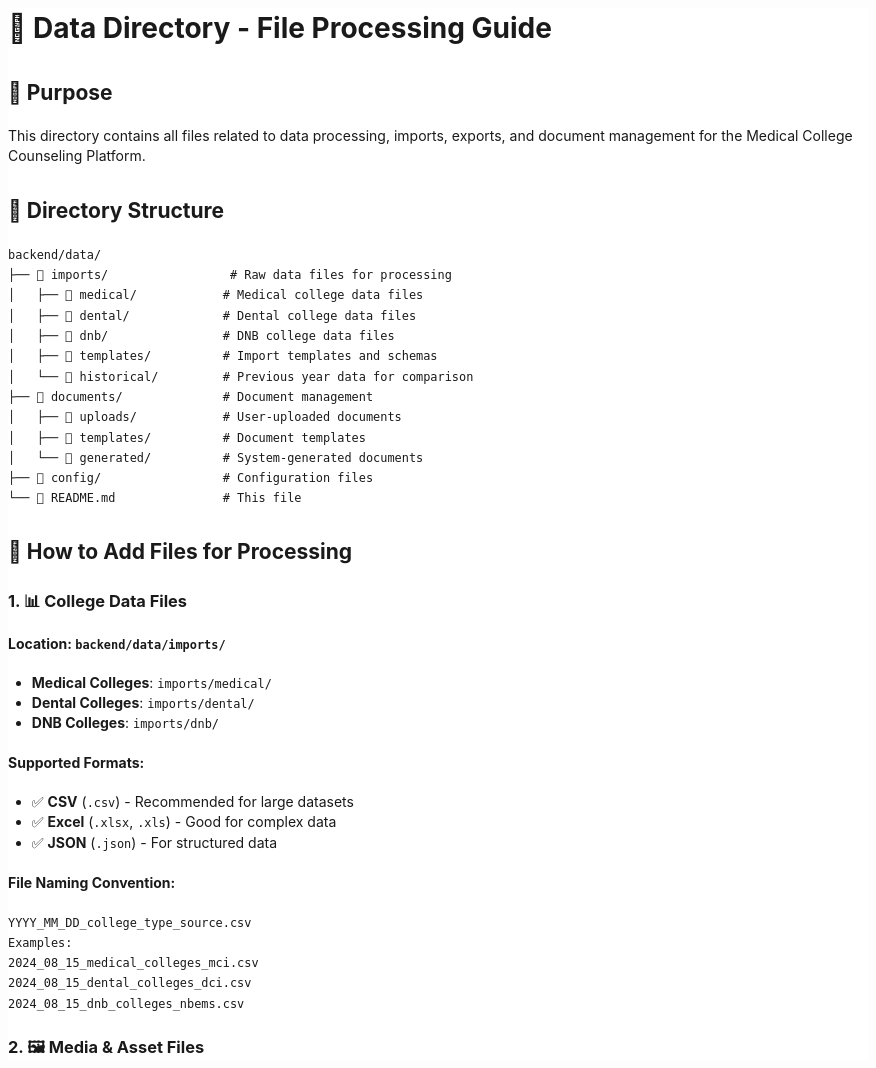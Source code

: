 # 📁 **Data Directory - File Processing Guide**

## 🎯 **Purpose**
This directory contains all files related to data processing, imports, exports, and document management for the Medical College Counseling Platform.

## 📂 **Directory Structure**

```
backend/data/
├── 📁 imports/                 # Raw data files for processing
│   ├── 📁 medical/            # Medical college data files
│   ├── 📁 dental/             # Dental college data files
│   ├── 📁 dnb/                # DNB college data files
│   ├── 📁 templates/          # Import templates and schemas
│   └── 📁 historical/         # Previous year data for comparison
├── 📁 documents/              # Document management
│   ├── 📁 uploads/            # User-uploaded documents
│   ├── 📁 templates/          # Document templates
│   └── 📁 generated/          # System-generated documents
├── 📁 config/                 # Configuration files
└── 📄 README.md               # This file
```

## 🚀 **How to Add Files for Processing**

### **1. 📊 College Data Files**

#### **Location**: `backend/data/imports/`
- **Medical Colleges**: `imports/medical/`
- **Dental Colleges**: `imports/dental/`
- **DNB Colleges**: `imports/dnb/`

#### **Supported Formats**:
- ✅ **CSV** (`.csv`) - Recommended for large datasets
- ✅ **Excel** (`.xlsx`, `.xls`) - Good for complex data
- ✅ **JSON** (`.json`) - For structured data

#### **File Naming Convention**:
```
YYYY_MM_DD_college_type_source.csv
Examples:
2024_08_15_medical_colleges_mci.csv
2024_08_15_dental_colleges_dci.csv
2024_08_15_dnb_colleges_nbems.csv
```

### **2. 🖼️ Media & Asset Files**
